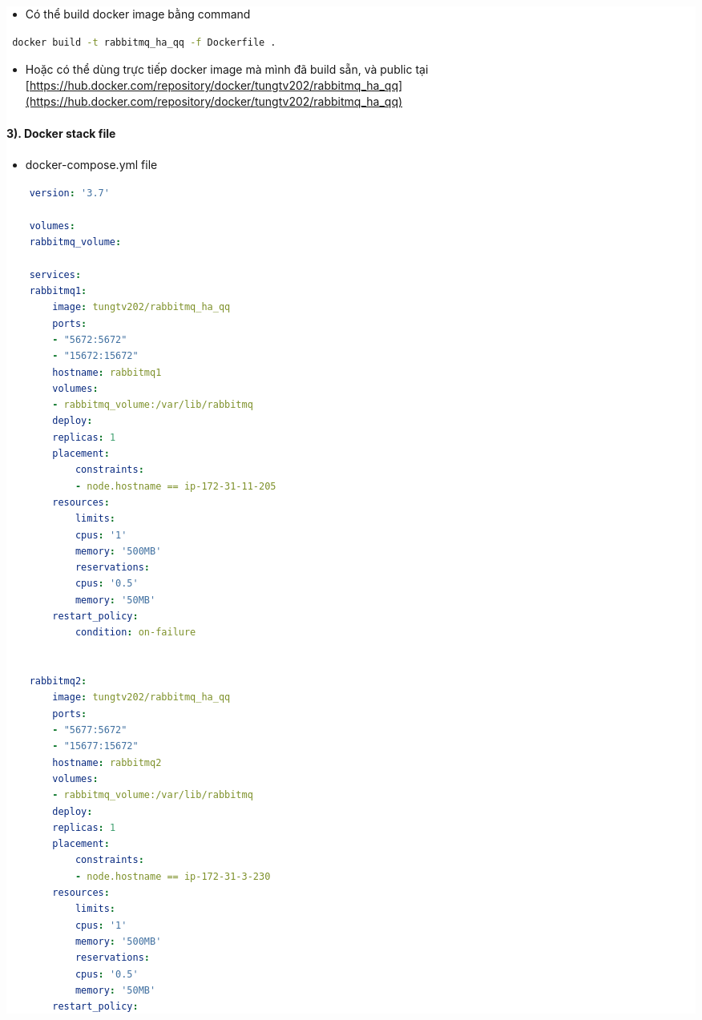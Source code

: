 - Có thể build docker image bằng command

```bash
 docker build -t rabbitmq_ha_qq -f Dockerfile .
```

- Hoặc có thể dùng trực tiếp docker image mà mình đã build sẵn, và public
  tại [https://hub.docker.com/repository/docker/tungtv202/rabbitmq_ha_qq](https://hub.docker.com/repository/docker/tungtv202/rabbitmq_ha_qq)

#### 3). Docker stack file

- docker-compose.yml file

```yaml
    version: '3.7'

    volumes:
    rabbitmq_volume:

    services:
    rabbitmq1:
        image: tungtv202/rabbitmq_ha_qq
        ports:
        - "5672:5672"
        - "15672:15672"
        hostname: rabbitmq1
        volumes:
        - rabbitmq_volume:/var/lib/rabbitmq
        deploy:
        replicas: 1
        placement:
            constraints:
            - node.hostname == ip-172-31-11-205
        resources:
            limits:
            cpus: '1'
            memory: '500MB'
            reservations:
            cpus: '0.5'
            memory: '50MB'
        restart_policy:
            condition: on-failure


    rabbitmq2:
        image: tungtv202/rabbitmq_ha_qq
        ports:
        - "5677:5672"
        - "15677:15672"
        hostname: rabbitmq2
        volumes:
        - rabbitmq_volume:/var/lib/rabbitmq
        deploy:
        replicas: 1
        placement:
            constraints:
            - node.hostname == ip-172-31-3-230
        resources:
            limits:
            cpus: '1'
            memory: '500MB'
            reservations:
            cpus: '0.5'
            memory: '50MB'
        restart_policy:
```